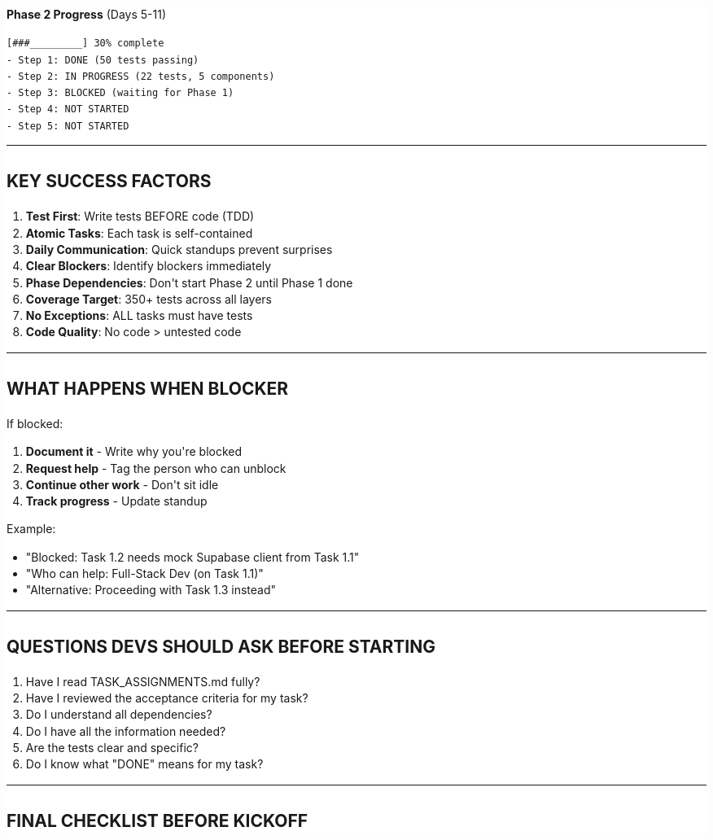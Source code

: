 **Phase 2 Progress** (Days 5-11)
```
[###_________] 30% complete
- Step 1: DONE (50 tests passing)
- Step 2: IN PROGRESS (22 tests, 5 components)
- Step 3: BLOCKED (waiting for Phase 1)
- Step 4: NOT STARTED
- Step 5: NOT STARTED
```

---

## KEY SUCCESS FACTORS

1. **Test First**: Write tests BEFORE code (TDD)
2. **Atomic Tasks**: Each task is self-contained
3. **Daily Communication**: Quick standups prevent surprises
4. **Clear Blockers**: Identify blockers immediately
5. **Phase Dependencies**: Don't start Phase 2 until Phase 1 done
6. **Coverage Target**: 350+ tests across all layers
7. **No Exceptions**: ALL tasks must have tests
8. **Code Quality**: No code > untested code

---

## WHAT HAPPENS WHEN BLOCKER

If blocked:
1. **Document it** - Write why you're blocked
2. **Request help** - Tag the person who can unblock
3. **Continue other work** - Don't sit idle
4. **Track progress** - Update standup

Example:
- "Blocked: Task 1.2 needs mock Supabase client from Task 1.1"
- "Who can help: Full-Stack Dev (on Task 1.1)"
- "Alternative: Proceeding with Task 1.3 instead"

---

## QUESTIONS DEVS SHOULD ASK BEFORE STARTING

1. Have I read TASK_ASSIGNMENTS.md fully?
2. Have I reviewed the acceptance criteria for my task?
3. Do I understand all dependencies?
4. Do I have all the information needed?
5. Are the tests clear and specific?
6. Do I know what "DONE" means for my task?

---

## FINAL CHECKLIST BEFORE KICKOFF
